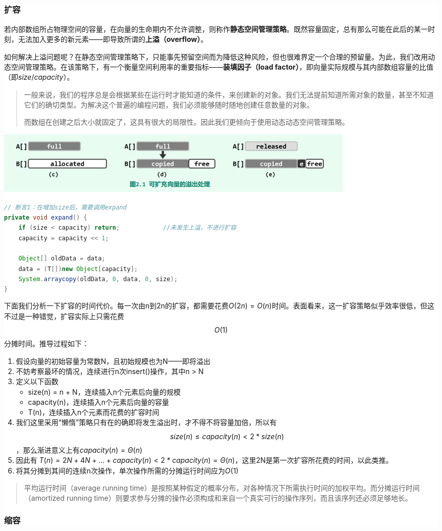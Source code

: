 ### 扩容

若内部数组所占物理空间的容量，在向量的生命期内不允许调整，则称作**静态空间管理策略**。既然容量固定，总有那么可能在此后的某一时刻，无法加入更多的新元素——即导致所谓的**上溢（overflow）**。

如何解决上溢问题呢？在静态空间管理策略下，只能事先预留空间而为降低这种风险，但也很难界定一个合理的预留量。为此，我们改用动态空间管理策略。在该策略下，有一个衡量空间利用率的重要指标——**装填因子（load factor）**，即向量实际规模与其内部数组容量的比值（即$size/ capacity$）。

>一般来说，我们的程序总是会根据某些在运行时才能知道的条件，来创建新的对象。我们无法提前知道所需对象的数量，甚至不知道它们的确切类型。为解决这个普遍的编程问题，我们必须能够随时随地创建任意数量的对象。
>
>而数组在创建之后大小就固定了，这具有很大的局限性。因此我们更倾向于使用动态动态空间管理策略。



![image-20230816190909474](assets/image-20230816190909474.png)

~~~java
// 断言1：在增加size后，需要调用expand
private void expand() {
    if (size < capacity) return;            //未发生上溢，不进行扩容
    capacity = capacity << 1;
    
    Object[] oldData = data;
    data = (T[])new Object[capacity];
    System.arraycopy(oldData, 0, data, 0, size);
}
~~~

下面我们分析一下扩容的时间代价。每一次由n到2n的扩容，都需要花费$O(2n) = O(n)$时间。表面看来，这一扩容策略似乎效率很低，但这不过是一种错觉，扩容实际上只需花费$$O(1)$$分摊时间。推导过程如下：

1. 假设向量的初始容量为常数N，且初始规模也为N——即将溢出
2. 不妨考察最坏的情况，连续进行n次insert()操作，其中n > N
3. 定义以下函数
   - size(n) = n + N，连续插入n个元素后向量的规模
   - capacity(n)，连续插入n个元素后向量的容量
   - T(n)，连续插入n个元素而花费的扩容时间
4. 我们这里采用“懒惰”策略只有在的确即将发生溢出时，才不得不将容量加倍，所以有$$size(n) \leq capacity(n) < 2 * size(n)$$，那么渐进意义上有$capacity(n) = \Theta(n)$
5. 因此有 $T(n) = 2N + 4N + ... + capacity(n) < 2 * capacity(n) = \Theta(n)$，这里2N是第一次扩容所花费的时间，以此类推。
6. 将其分摊到其间的连续n次操作，单次操作所需的分摊运行时间应为*O*(1)

> 平均运行时间（average running time）是按照某种假定的概率分布，对各种情况下所需执行时间的加权平均。而分摊运行时间（amortized running time）则要求参与分摊的操作必须构成和来自一个真实可行的操作序列，而且该序列还必须足够地长。



### 缩容

